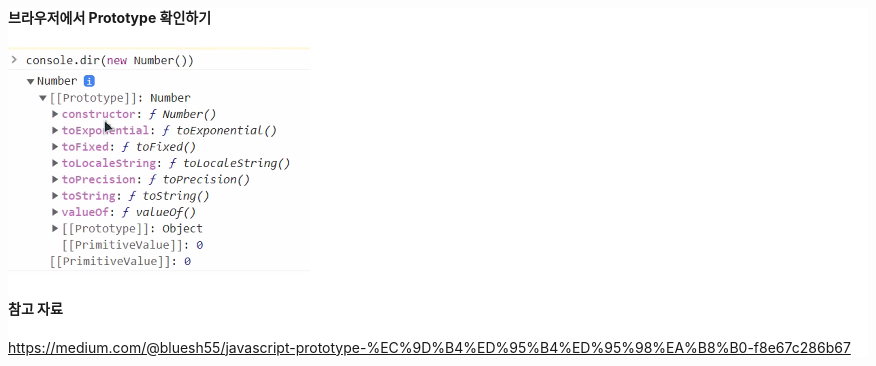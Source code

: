 #### 브라우저에서 Prototype 확인하기
<img src="md-img/script6.png">


#### 참고 자료
https://medium.com/@bluesh55/javascript-prototype-%EC%9D%B4%ED%95%B4%ED%95%98%EA%B8%B0-f8e67c286b67
